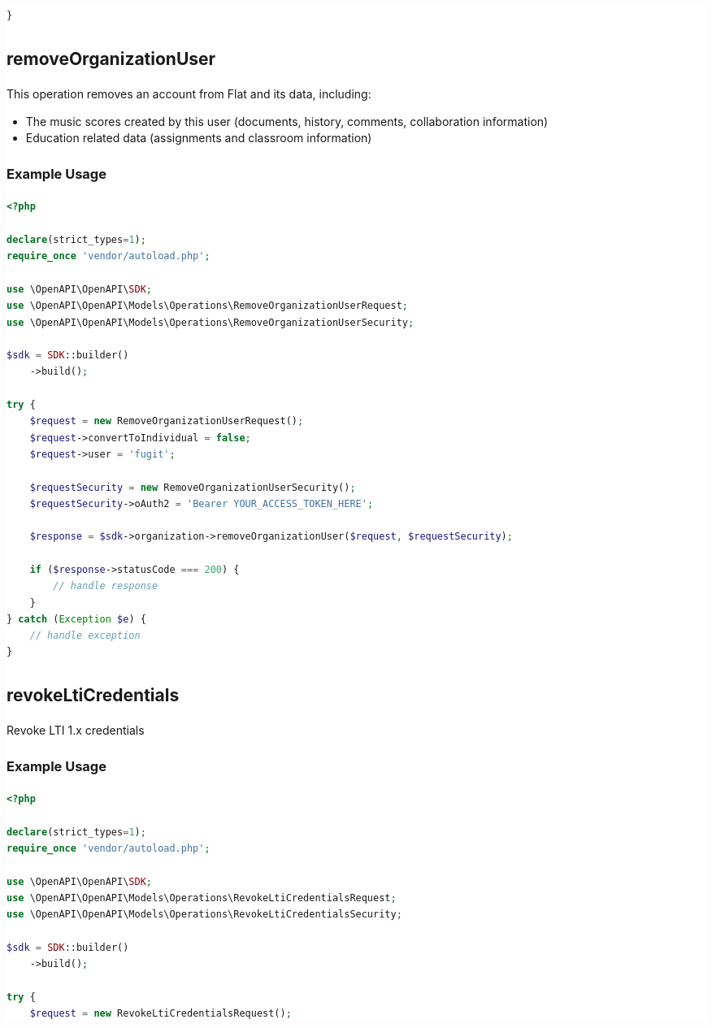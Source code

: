 ```php
}
```

## removeOrganizationUser

This operation removes an account from Flat and its data, including:
* The music scores created by this user (documents, history, comments, collaboration information)
* Education related data (assignments and classroom information)


### Example Usage

```php
<?php

declare(strict_types=1);
require_once 'vendor/autoload.php';

use \OpenAPI\OpenAPI\SDK;
use \OpenAPI\OpenAPI\Models\Operations\RemoveOrganizationUserRequest;
use \OpenAPI\OpenAPI\Models\Operations\RemoveOrganizationUserSecurity;

$sdk = SDK::builder()
    ->build();

try {
    $request = new RemoveOrganizationUserRequest();
    $request->convertToIndividual = false;
    $request->user = 'fugit';

    $requestSecurity = new RemoveOrganizationUserSecurity();
    $requestSecurity->oAuth2 = 'Bearer YOUR_ACCESS_TOKEN_HERE';

    $response = $sdk->organization->removeOrganizationUser($request, $requestSecurity);

    if ($response->statusCode === 200) {
        // handle response
    }
} catch (Exception $e) {
    // handle exception
}
```

## revokeLtiCredentials

Revoke LTI 1.x credentials

### Example Usage

```php
<?php

declare(strict_types=1);
require_once 'vendor/autoload.php';

use \OpenAPI\OpenAPI\SDK;
use \OpenAPI\OpenAPI\Models\Operations\RevokeLtiCredentialsRequest;
use \OpenAPI\OpenAPI\Models\Operations\RevokeLtiCredentialsSecurity;

$sdk = SDK::builder()
    ->build();

try {
    $request = new RevokeLtiCredentialsRequest();
```